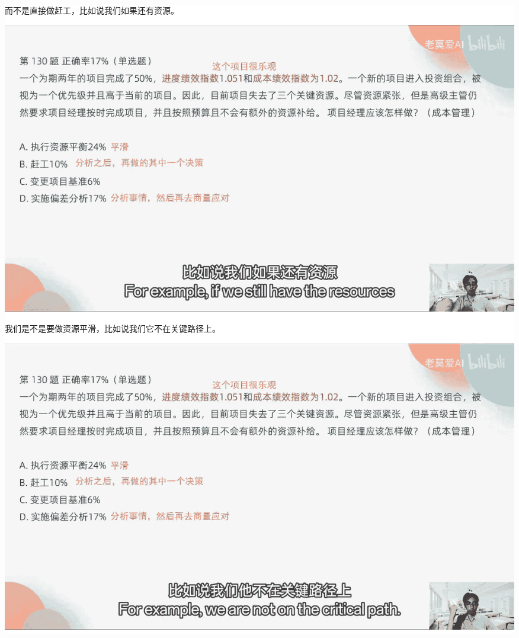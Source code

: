 而不是直接做赶工，比如说我们如果还有资源。

![](img/828830937dc26c36cc3a56bdfd8ba81e_321.png)

我们是不是要做资源平滑，比如说我们它不在关键路径上。

![](img/828830937dc26c36cc3a56bdfd8ba81e_323.png)
